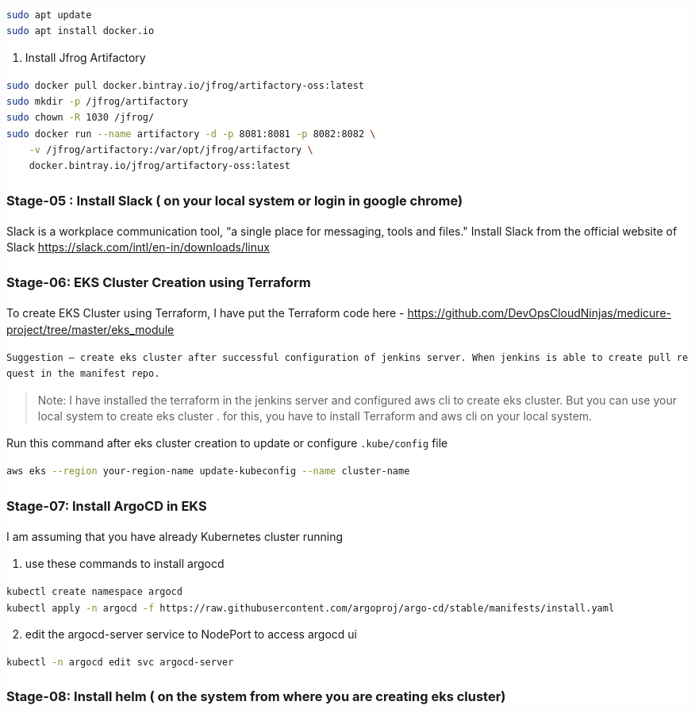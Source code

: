 ```sh
sudo apt update
sudo apt install docker.io
```

1. Install Jfrog Artifactory

```sh
sudo docker pull docker.bintray.io/jfrog/artifactory-oss:latest
sudo mkdir -p /jfrog/artifactory
sudo chown -R 1030 /jfrog/
sudo docker run --name artifactory -d -p 8081:8081 -p 8082:8082 \
	-v /jfrog/artifactory:/var/opt/jfrog/artifactory \
	docker.bintray.io/jfrog/artifactory-oss:latest
```

### Stage-05 : Install Slack ( on your local system or login in google chrome)

Slack is a workplace communication tool, “a single place for messaging, tools and files." Install Slack from the official website of Slack https://slack.com/intl/en-in/downloads/linux

### Stage-06: EKS Cluster Creation using Terraform 

To create EKS Cluster using Terraform, I have put the Terraform code here - https://github.com/DevOpsCloudNinjas/medicure-project/tree/master/eks_module

`Suggestion – create eks cluster after successful configuration of jenkins server. When jenkins is able to create pull request in the manifest repo.`

> Note: I have installed the terraform in the jenkins server and configured aws cli to create eks cluster. But you can use your local system to create eks cluster . for this, you have to install Terraform and aws cli on your local system.

Run this command after eks cluster creation to update or configure `.kube/config` file

```sh
aws eks --region your-region-name update-kubeconfig --name cluster-name
```

### Stage-07: Install ArgoCD in EKS 

I am assuming that you have already Kubernetes cluster running
1. use these commands to install argocd

```sh
kubectl create namespace argocd 
kubectl apply -n argocd -f https://raw.githubusercontent.com/argoproj/argo-cd/stable/manifests/install.yaml
```

2. edit the argocd-server service to NodePort to access argocd ui

```sh
kubectl -n argocd edit svc argocd-server
```

### Stage-08: Install helm ( on the system from where you are creating eks cluster)
